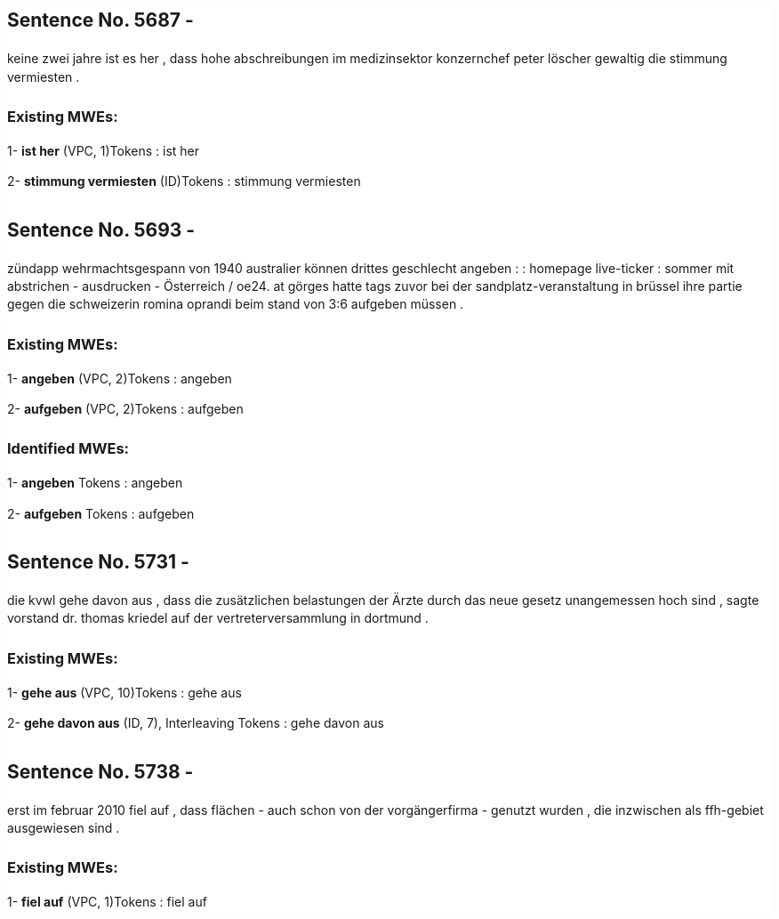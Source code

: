 ## Sentence No. 5687 - 
keine zwei jahre ist es her , dass hohe abschreibungen im medizinsektor konzernchef peter löscher gewaltig die stimmung vermiesten . 
### Existing MWEs: 
1- **ist her** (VPC, 1)Tokens : 
ist
her

2- **stimmung vermiesten** (ID)Tokens : 
stimmung
vermiesten

## Sentence No. 5693 - 
zündapp wehrmachtsgespann von 1940 australier können drittes geschlecht angeben : : homepage live-ticker : sommer mit abstrichen - ausdrucken - Österreich / oe24. at görges hatte tags zuvor bei der sandplatz-veranstaltung in brüssel ihre partie gegen die schweizerin romina oprandi beim stand von 3:6 aufgeben müssen . 
### Existing MWEs: 
1- **angeben** (VPC, 2)Tokens : 
angeben

2- **aufgeben** (VPC, 2)Tokens : 
aufgeben

### Identified MWEs: 
1- **angeben** Tokens : 
angeben

2- **aufgeben** Tokens : 
aufgeben

## Sentence No. 5731 - 
die kvwl gehe davon aus , dass die zusätzlichen belastungen der Ärzte durch das neue gesetz unangemessen hoch sind , sagte vorstand dr. thomas kriedel auf der vertreterversammlung in dortmund . 
### Existing MWEs: 
1- **gehe aus** (VPC, 10)Tokens : 
gehe
aus

2- **gehe davon aus** (ID, 7), Interleaving Tokens : 
gehe
davon
aus

## Sentence No. 5738 - 
erst im februar 2010 fiel auf , dass flächen - auch schon von der vorgängerfirma - genutzt wurden , die inzwischen als ffh-gebiet ausgewiesen sind . 
### Existing MWEs: 
1- **fiel auf** (VPC, 1)Tokens : 
fiel
auf
